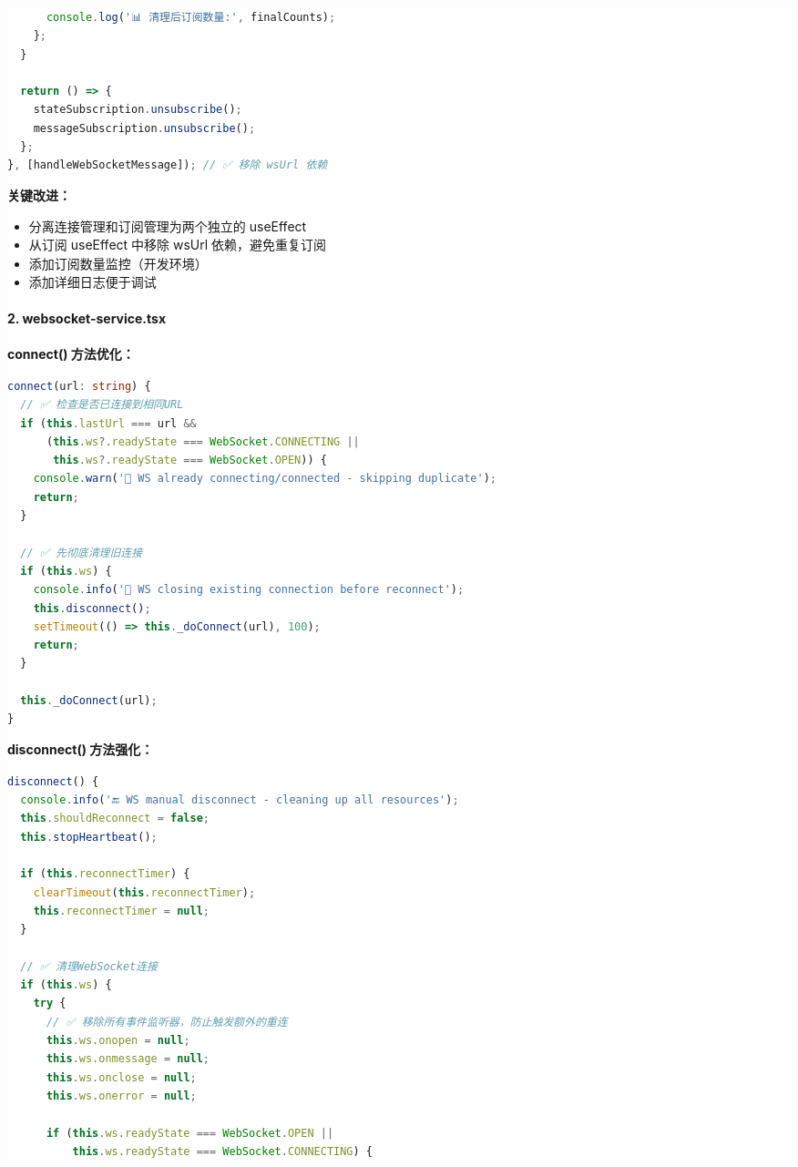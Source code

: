 ```typescript
      console.log('📊 清理后订阅数量:', finalCounts);
    };
  }
  
  return () => {
    stateSubscription.unsubscribe();
    messageSubscription.unsubscribe();
  };
}, [handleWebSocketMessage]); // ✅ 移除 wsUrl 依赖
```

**关键改进：**
- 分离连接管理和订阅管理为两个独立的 useEffect
- 从订阅 useEffect 中移除 wsUrl 依赖，避免重复订阅
- 添加订阅数量监控（开发环境）
- 添加详细日志便于调试

#### 2. websocket-service.tsx

**connect() 方法优化：**
```typescript
connect(url: string) {
  // ✅ 检查是否已连接到相同URL
  if (this.lastUrl === url && 
      (this.ws?.readyState === WebSocket.CONNECTING || 
       this.ws?.readyState === WebSocket.OPEN)) {
    console.warn('🔄 WS already connecting/connected - skipping duplicate');
    return;
  }

  // ✅ 先彻底清理旧连接
  if (this.ws) {
    console.info('🔄 WS closing existing connection before reconnect');
    this.disconnect();
    setTimeout(() => this._doConnect(url), 100);
    return;
  }

  this._doConnect(url);
}
```

**disconnect() 方法强化：**
```typescript
disconnect() {
  console.info('🔚 WS manual disconnect - cleaning up all resources');
  this.shouldReconnect = false;
  this.stopHeartbeat();
  
  if (this.reconnectTimer) {
    clearTimeout(this.reconnectTimer);
    this.reconnectTimer = null;
  }
  
  // ✅ 清理WebSocket连接
  if (this.ws) {
    try {
      // ✅ 移除所有事件监听器，防止触发额外的重连
      this.ws.onopen = null;
      this.ws.onmessage = null;
      this.ws.onclose = null;
      this.ws.onerror = null;
      
      if (this.ws.readyState === WebSocket.OPEN || 
          this.ws.readyState === WebSocket.CONNECTING) {
```